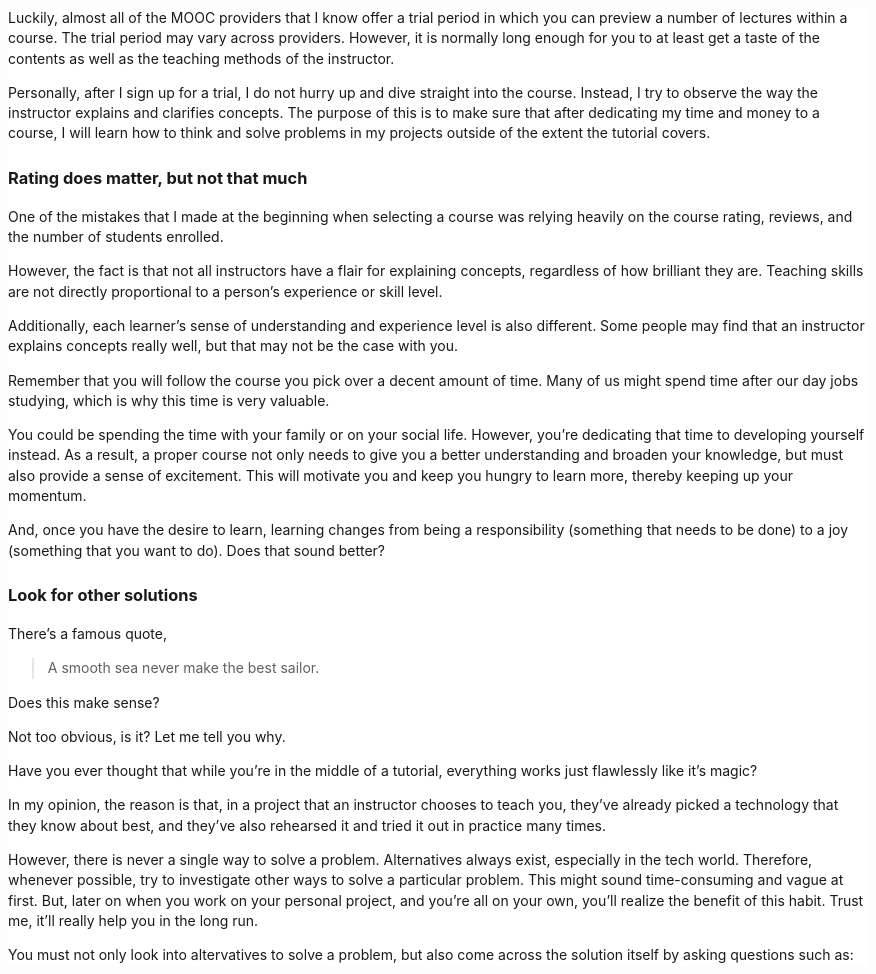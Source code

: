 Luckily, almost all of the MOOC providers that I know offer a trial period in which you can preview a number of lectures within a course. The trial period may vary across providers. However, it is normally long enough for you to at least get a taste of the contents as well as the teaching methods of the instructor.

Personally, after I sign up for a trial, I do not hurry up and dive straight into the course. Instead, I try to observe the way the instructor explains and clarifies concepts. The purpose of this is to make sure that after dedicating my time and money to a course, I will learn how to think and solve problems in my projects outside of the extent the tutorial covers.

### Rating does matter, but not that much
One of the mistakes that I made at the beginning when selecting a course was relying heavily on the course rating, reviews, and the number of students enrolled.

However, the fact is that not all instructors have a flair for explaining concepts, regardless of how brilliant they are. Teaching skills are not directly proportional to a person’s experience or skill level.

Additionally, each learner’s sense of understanding and experience level is also different. Some people may find that an instructor explains concepts really well, but that may not be the case with you.

Remember that you will follow the course you pick over a decent amount of time. Many of us might spend time after our day jobs studying, which is why this time is very valuable.

You could be spending the time with your family or on your social life. However, you’re dedicating that time to developing yourself instead. As a result, a proper course not only needs to give you a better understanding and broaden your knowledge, but must also provide a sense of excitement. This will motivate you and keep you hungry to learn more, thereby keeping up your momentum.

And, once you have the desire to learn, learning changes from being a responsibility (something that needs to be done) to a joy (something that you want to do). Does that sound better?

### Look for other solutions
There’s a famous quote,

> A smooth sea never make the best sailor.

Does this make sense?

Not too obvious, is it? Let me tell you why.

Have you ever thought that while you’re in the middle of a tutorial, everything works just flawlessly like it’s magic?

In my opinion, the reason is that, in a project that an instructor chooses to teach you, they’ve already picked a technology that they know about best, and they’ve also rehearsed it and tried it out in practice many times.

However, there is never a single way to solve a problem. Alternatives always exist, especially in the tech world. Therefore, whenever possible, try to investigate other ways to solve a particular problem. This might sound time-consuming and vague at first. But, later on when you work on your personal project, and you’re all on your own, you’ll realize the benefit of this habit. Trust me, it’ll really help you in the long run.

You must not only look into altervatives to solve a problem, but also come across the solution itself by asking questions such as:
